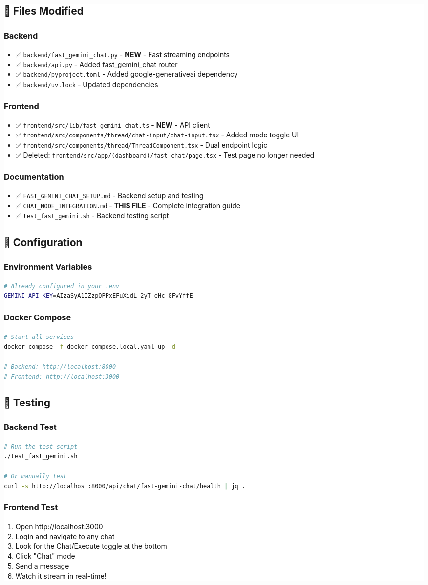 ## 📁 Files Modified

### Backend
- ✅ `backend/fast_gemini_chat.py` - **NEW** - Fast streaming endpoints
- ✅ `backend/api.py` - Added fast_gemini_chat router
- ✅ `backend/pyproject.toml` - Added google-generativeai dependency
- ✅ `backend/uv.lock` - Updated dependencies

### Frontend
- ✅ `frontend/src/lib/fast-gemini-chat.ts` - **NEW** - API client
- ✅ `frontend/src/components/thread/chat-input/chat-input.tsx` - Added mode toggle UI
- ✅ `frontend/src/components/thread/ThreadComponent.tsx` - Dual endpoint logic
- ✅ Deleted: `frontend/src/app/(dashboard)/fast-chat/page.tsx` - Test page no longer needed

### Documentation
- ✅ `FAST_GEMINI_CHAT_SETUP.md` - Backend setup and testing
- ✅ `CHAT_MODE_INTEGRATION.md` - **THIS FILE** - Complete integration guide
- ✅ `test_fast_gemini.sh` - Backend testing script

## 🔧 Configuration

### Environment Variables
```bash
# Already configured in your .env
GEMINI_API_KEY=AIzaSyA1IZzpQPPxEFuXidL_2yT_eHc-0FvYffE
```

### Docker Compose
```bash
# Start all services
docker-compose -f docker-compose.local.yaml up -d

# Backend: http://localhost:8000
# Frontend: http://localhost:3000
```

## 🧪 Testing

### Backend Test
```bash
# Run the test script
./test_fast_gemini.sh

# Or manually test
curl -s http://localhost:8000/api/chat/fast-gemini-chat/health | jq .
```

### Frontend Test
1. Open http://localhost:3000
2. Login and navigate to any chat
3. Look for the Chat/Execute toggle at the bottom
4. Click "Chat" mode
5. Send a message
6. Watch it stream in real-time!
